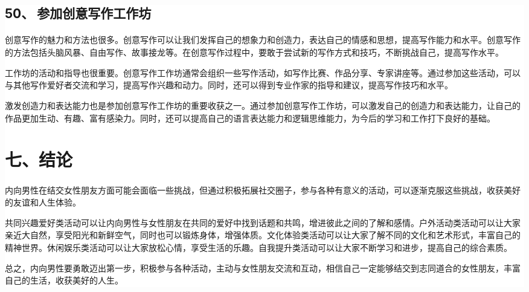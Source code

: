 ## 50、 参加创意写作工作坊

创意写作的魅力和方法也很多。创意写作可以让我们发挥自己的想象力和创造力，表达自己的情感和思想，提高写作能力和水平。创意写作的方法包括头脑风暴、自由写作、故事接龙等。在创意写作过程中，要敢于尝试新的写作方式和技巧，不断挑战自己，提高写作水平。

工作坊的活动和指导也很重要。创意写作工作坊通常会组织一些写作活动，如写作比赛、作品分享、专家讲座等。通过参加这些活动，可以与其他写作爱好者交流和学习，提高写作兴趣和动力。同时，还可以得到专业作家的指导和建议，提高写作技巧和水平。

激发创造力和表达能力也是参加创意写作工作坊的重要收获之一。通过参加创意写作工作坊，可以激发自己的创造力和表达能力，让自己的作品更加生动、有趣、富有感染力。同时，还可以提高自己的语言表达能力和逻辑思维能力，为今后的学习和工作打下良好的基础。

# 七、结论

内向男性在结交女性朋友方面可能会面临一些挑战，但通过积极拓展社交圈子，参与各种有意义的活动，可以逐渐克服这些挑战，收获美好的友谊和人生体验。

共同兴趣爱好类活动可以让内向男性与女性朋友在共同的爱好中找到话题和共鸣，增进彼此之间的了解和感情。户外活动类活动可以让大家亲近大自然，享受阳光和新鲜空气，同时也可以锻炼身体，增强体质。文化体验类活动可以让大家了解不同的文化和艺术形式，丰富自己的精神世界。休闲娱乐类活动可以让大家放松心情，享受生活的乐趣。自我提升类活动可以让大家不断学习和进步，提高自己的综合素质。

总之，内向男性要勇敢迈出第一步，积极参与各种活动，主动与女性朋友交流和互动，相信自己一定能够结交到志同道合的女性朋友，丰富自己的生活，收获美好的人生。
